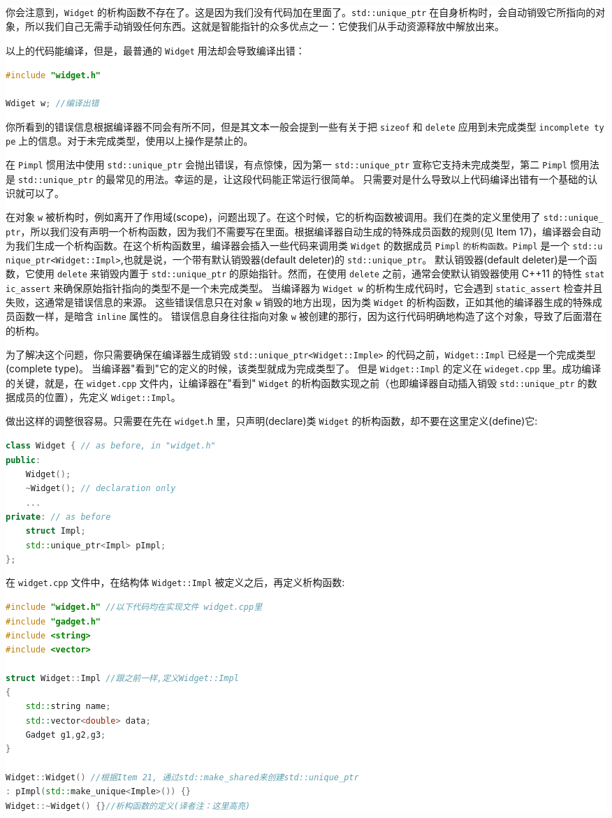 你会注意到，`Widget` 的析构函数不存在了。这是因为我们没有代码加在⾥⾯了。`std::unique_ptr` 在⾃⾝析构时，会⾃动销毁它所指向的对象，所以我们⾃⼰⽆需⼿动销毁任何东西。这就是智能指针的众多优点之⼀：它使我们从⼿动资源释放中解放出来。

以上的代码能编译，但是，最普通的 `Widget` ⽤法却会导致编译出错：

```cpp
#include "widget.h"

Wdiget w; //编译出错
```

你所看到的错误信息根据编译器不同会有所不同，但是其⽂本⼀般会提到⼀些有关于把 `sizeof` 和 `delete` 应⽤到未完成类型 `incomplete type` 上的信息。对于未完成类型，使⽤以上操作是禁⽌的。

在 `Pimpl` 惯⽤法中使⽤ `std::unique_ptr` 会抛出错误，有点惊悚，因为第⼀ `std::unique_ptr` 宣称它⽀持未完成类型，第⼆ `Pimpl` 惯⽤法是 `std::unique_ptr` 的最常⻅的⽤法。幸运的是，让这段代码能正常运⾏很简单。 只需要对是什么导致以上代码编译出错有⼀个基础的认识就可以了。

在对象 `w` 被析构时，例如离开了作⽤域(scope)，问题出现了。在这个时候，它的析构函数被调⽤。我们在类的定义⾥使⽤了 `std::unique_ptr`，所以我们没有声明⼀个析构函数，因为我们不需要写在⾥⾯。根据编译器⾃动⽣成的特殊成员函数的规则(⻅ Item 17)，编译器会⾃动为我们⽣成⼀个析构函数。在这个析构函数⾥，编译器会插⼊⼀些代码来调⽤类 `Widget` 的数据成员 `Pimpl` `的析构函数。Pimpl` 是⼀个 `std::unique_ptr<Widget::Impl>`,也就是说，⼀个带有默认销毁器(default deleter)的 `std::unique_ptr`。 默认销毁器(default deleter)是⼀个函数，它使⽤ `delete` 来销毁内置于 `std::unique_ptr` 的原始指针。然而，在使⽤ `delete` 之前，通常会使默认销毁器使⽤ C++11 的特性 `static_assert` 来确保原始指针指向的类型不是⼀个未完成类型。 当编译器为 `Widget w` 的析构⽣成代码时，它会遇到 `static_assert` 检查并且失败，这通常是错误信息的来源。 这些错误信息只在对象 `w` 销毁的地⽅出现，因为类 `Widget` 的析构函数，正如其他的编译器⽣成的特殊成员函数⼀样，是暗含 `inline` 属性的。 错误信息⾃⾝往往指向对象 `w` 被创建的那⾏，因为这⾏代码明确地构造了这个对象，导致了后⾯潜在的析构。

为了解决这个问题，你只需要确保在编译器⽣成销毁 `std::unique_ptr<Widget::Imple>` 的代码之前，`Widget::Impl` 已经是⼀个完成类型(complete type)。 当编译器"看到"它的定义的时候，该类型就成为完成类型了。 但是 `Widget::Impl` 的定义在 `wideget.cpp` ⾥。成功编译的关键，就是，在 `widget.cpp` ⽂件内，让编译器在"看到" `Widget` 的析构函数实现之前（也即编译器⾃动插⼊销毁 `std::unique_ptr` 的数据成员的位置），先定义 `Wdiget::Impl`。

做出这样的调整很容易。只需要在先在 `widget`.h ⾥，只声明(declare)类 `Widget` 的析构函数，却不要在这⾥定义(define)它:

```cpp
class Widget { // as before, in "widget.h"
public:
    Widget();
    ~Widget(); // declaration only
    ...
private: // as before
    struct Impl;
    std::unique_ptr<Impl> pImpl;
};
```

在 `widget.cpp` ⽂件中，在结构体 `Widget::Impl` 被定义之后，再定义析构函数:

```cpp
#include "widget.h" //以下代码均在实现⽂件 widget.cpp⾥
#include "gadget.h"
#include <string>
#include <vector>

struct Widget::Impl //跟之前⼀样,定义Widget::Impl
{
    std::string name;
    std::vector<double> data;
    Gadget g1,g2,g3;
}

Widget::Widget() //根据Item 21, 通过std::make_shared来创建std::unique_ptr
: pImpl(std::make_unique<Imple>()) {}
Widget::~Widget() {}//析构函数的定义(译者注：这⾥⾼亮)
```
